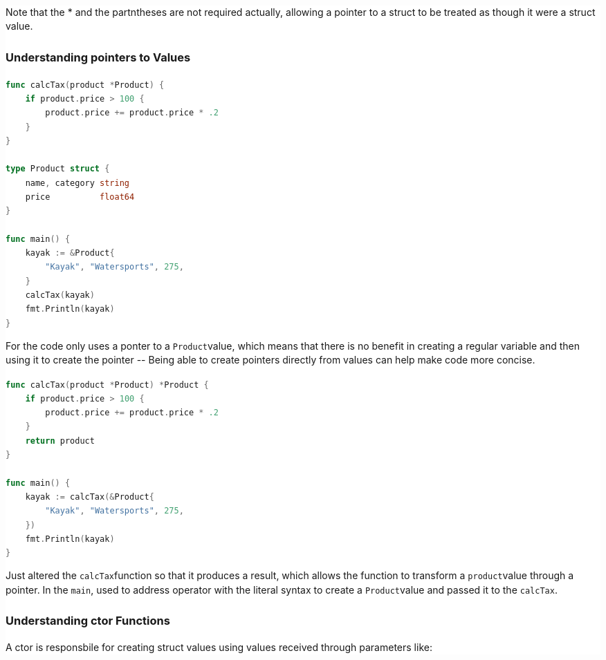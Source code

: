 Note that the * and the partntheses are not required actually, allowing a pointer to a struct to be treated as though it were a struct value.

### Understanding pointers to Values

```go
func calcTax(product *Product) {
	if product.price > 100 {
		product.price += product.price * .2
	}
}

type Product struct {
	name, category string
	price          float64
}

func main() {
	kayak := &Product{
		"Kayak", "Watersports", 275,
	}
	calcTax(kayak)
	fmt.Println(kayak)
}
```

For the code only uses a ponter to a `Product`value, which means that there is no benefit in creating a regular variable and then using it to create the pointer -- Being able to create pointers directly from values can help make code more concise.

```go
func calcTax(product *Product) *Product {
	if product.price > 100 {
		product.price += product.price * .2
	}
	return product
}

func main() {
	kayak := calcTax(&Product{
		"Kayak", "Watersports", 275,
	})
	fmt.Println(kayak)
}

```

Just altered the `calcTax`function so that it produces a result, which allows the function to transform a `product`value through a pointer. In the `main`, used to address operator with the literal syntax to create a `Product`value and passed it to the `calcTax`.

### Understanding ctor Functions

A ctor is responsbile for creating struct values using values received through parameters like:
